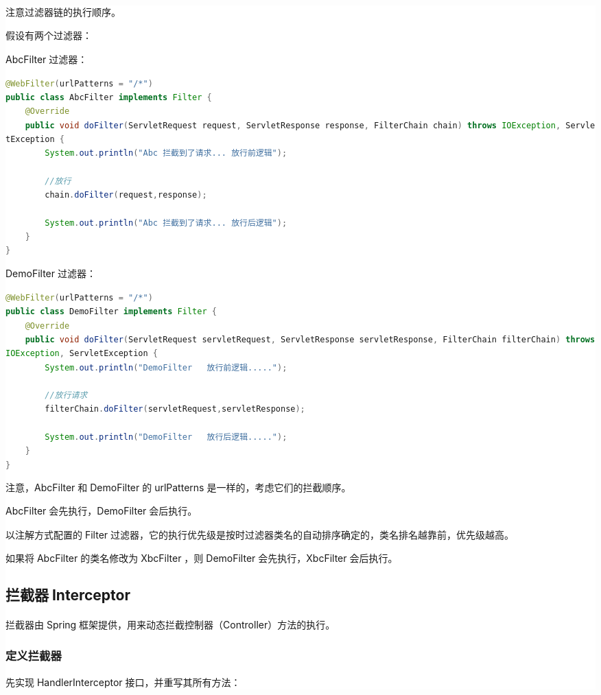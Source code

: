 注意过滤器链的执行顺序。

假设有两个过滤器：

AbcFilter 过滤器：

```java
@WebFilter(urlPatterns = "/*")
public class AbcFilter implements Filter {
    @Override
    public void doFilter(ServletRequest request, ServletResponse response, FilterChain chain) throws IOException, ServletException {
        System.out.println("Abc 拦截到了请求... 放行前逻辑");

        //放行
        chain.doFilter(request,response);

        System.out.println("Abc 拦截到了请求... 放行后逻辑");
    }
}
```

DemoFilter 过滤器：

```java
@WebFilter(urlPatterns = "/*") 
public class DemoFilter implements Filter {
    @Override
    public void doFilter(ServletRequest servletRequest, ServletResponse servletResponse, FilterChain filterChain) throws IOException, ServletException {
        System.out.println("DemoFilter   放行前逻辑.....");

        //放行请求
        filterChain.doFilter(servletRequest,servletResponse);

        System.out.println("DemoFilter   放行后逻辑.....");
    }
}
```

注意，AbcFilter 和 DemoFilter 的 urlPatterns 是一样的，考虑它们的拦截顺序。

AbcFilter 会先执行，DemoFilter 会后执行。

以注解方式配置的 Filter 过滤器，它的执行优先级是按时过滤器类名的自动排序确定的，类名排名越靠前，优先级越高。

如果将 AbcFilter 的类名修改为 XbcFilter ，则 DemoFilter 会先执行，XbcFilter 会后执行。

## 拦截器 Interceptor

拦截器由 Spring 框架提供，用来动态拦截控制器（Controller）方法的执行。

### 定义拦截器

先实现 HandlerInterceptor 接口，并重写其所有方法：

